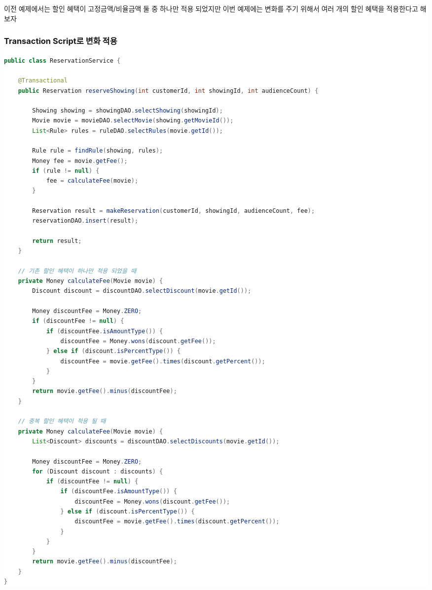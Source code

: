 이전 예제에서는 할인 혜택이 고정금액/비율금액 둘 중 하나만 적용 되었지만 이번 예제에는 변화를 주기 위해서 여러 개의 할인 혜택을 적용한다고 해보자

### Transaction Script로 변화 적용

```java
public class ReservationService {

    @Transactional
    public Reservation reserveShowing(int customerId, int showingId, int audienceCount) {

        Showing showing = showingDAO.selectShowing(showingId);
        Movie movie = movieDAO.selectMovie(showing.getMovieId());
        List<Rule> rules = ruleDAO.selectRules(movie.getId());

        Rule rule = findRule(showing, rules);
        Money fee = movie.getFee();
        if (rule != null) {
            fee = calculateFee(movie);
        }

        Reservation result = makeReservation(customerId, showingId, audienceCount, fee);
        reservationDAO.insert(result);

        return result;
    }

    // 기존 할인 혜택이 하나만 적용 되었을 때
    private Money calculateFee(Movie movie) {
        Discount discount = discountDAO.selectDiscount(movie.getId());

        Money discountFee = Money.ZERO;
        if (discountFee != null) {
            if (discountFee.isAmountType()) {
                discountFee = Money.wons(discount.getFee());
            } else if (discount.isPercentType()) {
                discountFee = movie.getFee().times(discount.getPercent());
            }
        }
        return movie.getFee().minus(discountFee);
    }

    // 중복 할인 혜택이 적용 될 때
    private Money calculateFee(Movie movie) {
        List<Discount> discounts = discountDAO.selectDiscounts(movie.getId());

        Money discountFee = Money.ZERO;
        for (Discount discount : discounts) {
            if (discountFee != null) {
                if (discountFee.isAmountType()) {
                    discountFee = Money.wons(discount.getFee());
                } else if (discount.isPercentType()) {
                    discountFee = movie.getFee().times(discount.getPercent());
                }
            }
        }
        return movie.getFee().minus(discountFee);
    }
}
```
